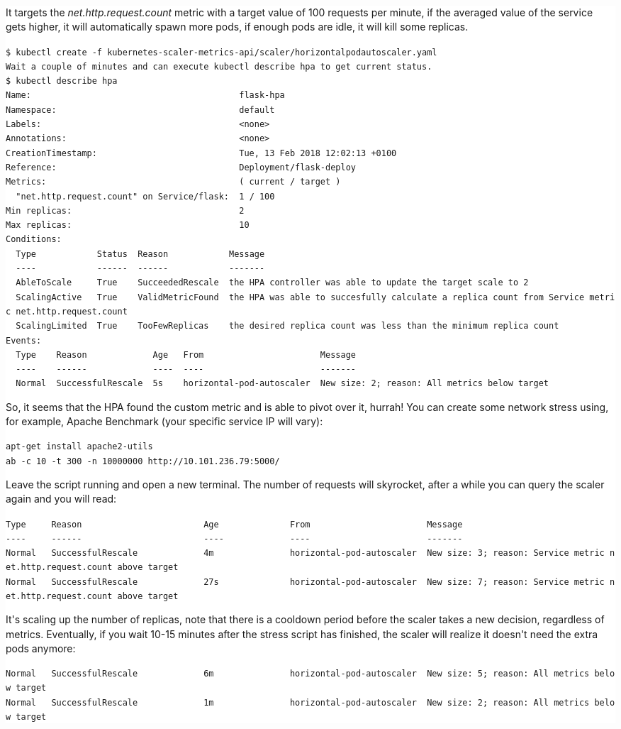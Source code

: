 It targets the *net.http.request.count* metric with a target value of 100 requests per minute, if the averaged value of the service gets higher, it will automatically spawn more pods, if enough pods are idle, it will kill some replicas.

    $ kubectl create -f kubernetes-scaler-metrics-api/scaler/horizontalpodautoscaler.yaml
    Wait a couple of minutes and can execute kubectl describe hpa to get current status.
    $ kubectl describe hpa
    Name:                                         flask-hpa
    Namespace:                                    default
    Labels:                                       <none>
    Annotations:                                  <none>
    CreationTimestamp:                            Tue, 13 Feb 2018 12:02:13 +0100
    Reference:                                    Deployment/flask-deploy
    Metrics:                                      ( current / target )
      "net.http.request.count" on Service/flask:  1 / 100
    Min replicas:                                 2
    Max replicas:                                 10
    Conditions:
      Type            Status  Reason            Message
      ----            ------  ------            -------
      AbleToScale     True    SucceededRescale  the HPA controller was able to update the target scale to 2
      ScalingActive   True    ValidMetricFound  the HPA was able to succesfully calculate a replica count from Service metric net.http.request.count
      ScalingLimited  True    TooFewReplicas    the desired replica count was less than the minimum replica count
    Events:
      Type    Reason             Age   From                       Message
      ----    ------             ----  ----                       -------
      Normal  SuccessfulRescale  5s    horizontal-pod-autoscaler  New size: 2; reason: All metrics below target

So, it seems that the HPA found the custom metric and is able to pivot over it, hurrah! You can create some network stress using, for example, Apache Benchmark (your specific service IP will vary):

    apt-get install apache2-utils
    ab -c 10 -t 300 -n 10000000 http://10.101.236.79:5000/

Leave the script running and open a new terminal. The number of requests will skyrocket, after a while you can query the scaler again and you will read:

    Type     Reason                        Age              From                       Message
    ----     ------                        ----             ----                       -------
    Normal   SuccessfulRescale             4m               horizontal-pod-autoscaler  New size: 3; reason: Service metric net.http.request.count above target
    Normal   SuccessfulRescale             27s              horizontal-pod-autoscaler  New size: 7; reason: Service metric net.http.request.count above target

It's scaling up the number of replicas, note that there is a cooldown period before the scaler takes a new decision, regardless of metrics. Eventually, if you wait 10-15 minutes after the stress script has finished, the scaler will realize it doesn't need the extra pods anymore:

    Normal   SuccessfulRescale             6m               horizontal-pod-autoscaler  New size: 5; reason: All metrics below target
    Normal   SuccessfulRescale             1m               horizontal-pod-autoscaler  New size: 2; reason: All metrics below target

